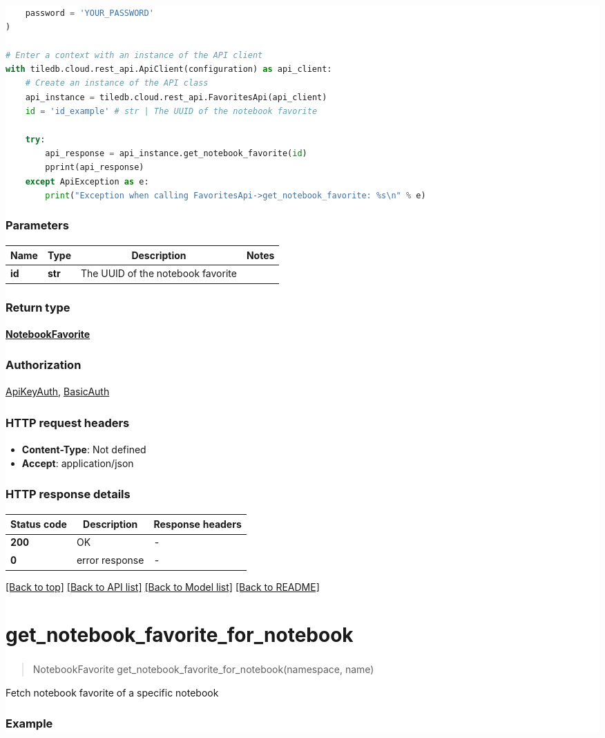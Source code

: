 ```python
    password = 'YOUR_PASSWORD'
)

# Enter a context with an instance of the API client
with tiledb.cloud.rest_api.ApiClient(configuration) as api_client:
    # Create an instance of the API class
    api_instance = tiledb.cloud.rest_api.FavoritesApi(api_client)
    id = 'id_example' # str | The UUID of the notebook favorite

    try:
        api_response = api_instance.get_notebook_favorite(id)
        pprint(api_response)
    except ApiException as e:
        print("Exception when calling FavoritesApi->get_notebook_favorite: %s\n" % e)
```

### Parameters

Name | Type | Description  | Notes
------------- | ------------- | ------------- | -------------
 **id** | **str**| The UUID of the notebook favorite | 

### Return type

[**NotebookFavorite**](NotebookFavorite.md)

### Authorization

[ApiKeyAuth](../README.md#ApiKeyAuth), [BasicAuth](../README.md#BasicAuth)

### HTTP request headers

 - **Content-Type**: Not defined
 - **Accept**: application/json

### HTTP response details
| Status code | Description | Response headers |
|-------------|-------------|------------------|
**200** | OK |  -  |
**0** | error response |  -  |

[[Back to top]](#) [[Back to API list]](../README.md#documentation-for-api-endpoints) [[Back to Model list]](../README.md#documentation-for-models) [[Back to README]](../README.md)

# **get_notebook_favorite_for_notebook**
> NotebookFavorite get_notebook_favorite_for_notebook(namespace, name)



Fetch notebook favorite of a specific notebook

### Example
